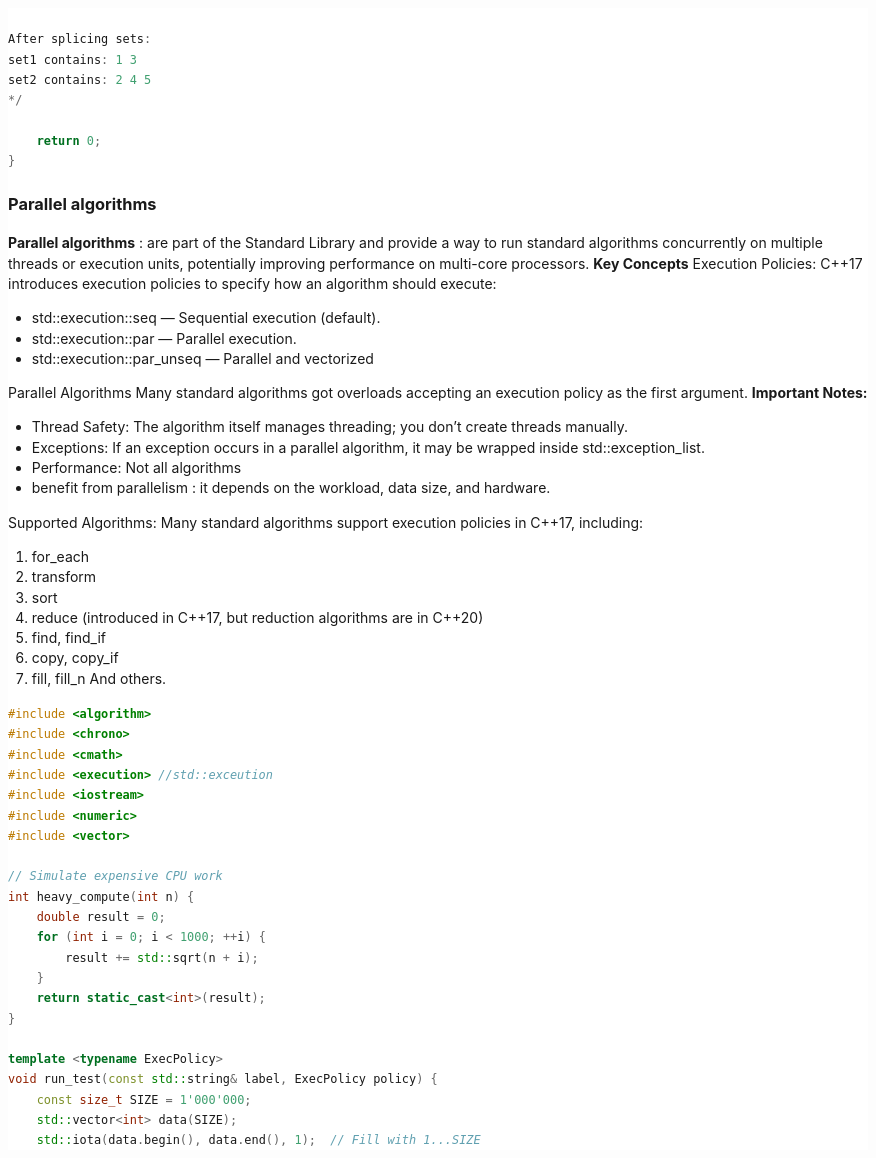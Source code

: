 ```c++

After splicing sets:
set1 contains: 1 3
set2 contains: 2 4 5
*/

    return 0;
}
```

### Parallel algorithms

**Parallel algorithms** : are part of the Standard Library and provide a way to run standard algorithms concurrently on multiple threads or execution units, potentially improving performance on multi-core processors.
**Key Concepts**
Execution Policies: C++17 introduces execution policies to specify how an algorithm should execute:

* std::execution::seq — Sequential execution (default).
* std::execution::par — Parallel execution.
* std::execution::par\_unseq — Parallel and vectorized

Parallel Algorithms Many standard algorithms got overloads accepting an
execution policy as the first argument.
**Important Notes:**

* Thread Safety: The algorithm itself manages threading; you don’t create threads manually.
* Exceptions: If an exception occurs in a parallel algorithm, it may be wrapped inside std::exception\_list.
* Performance: Not all algorithms
* benefit from parallelism : it depends on the workload, data size, and hardware.

Supported Algorithms: Many standard algorithms support execution policies in C++17, including:

1. for\_each
2. transform
3. sort
4. reduce (introduced in C++17, but reduction algorithms are in C++20)
5. find, find\_if
6. copy, copy\_if
7. fill, fill\_n
    And others.

```c++
#include <algorithm>
#include <chrono>
#include <cmath>
#include <execution> //std::exceution
#include <iostream>
#include <numeric>
#include <vector>

// Simulate expensive CPU work
int heavy_compute(int n) {
    double result = 0;
    for (int i = 0; i < 1000; ++i) {
        result += std::sqrt(n + i);
    }
    return static_cast<int>(result);
}

template <typename ExecPolicy>
void run_test(const std::string& label, ExecPolicy policy) {
    const size_t SIZE = 1'000'000;
    std::vector<int> data(SIZE);
    std::iota(data.begin(), data.end(), 1);  // Fill with 1...SIZE
```